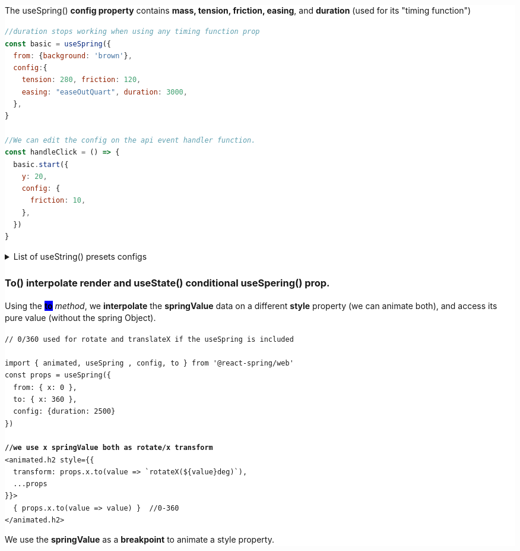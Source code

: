 The useSpring() **config property** contains **mass, tension, friction, easing**, and **duration** (used for its "timing function")

```jsx
//duration stops working when using any timing function prop
const basic = useSpring({
  from: {background: 'brown'},
  config:{
    tension: 280, friction: 120,
    easing: "easeOutQuart", duration: 3000,
  },
}

//We can edit the config on the api event handler function.
const handleClick = () => {
  basic.start({
    y: 20,
    config: {
      friction: 10,
    },
  })
}
```

<details><summary>List of useString() presets configs</summary></details>

### To() interpolate render and useState() conditional useSpering() prop.

Using the <mark style="background-color:blue;">**to**</mark> _method_, we **interpolate** the **springValue** data on a different **style** property (we can animate both), and access its pure value (without the spring Object).

<pre class="language-jsx"><code class="lang-jsx">// 0/360 used for rotate and translateX if the useSpring is included

import { animated, useSpring , config, to } from '@react-spring/web'
const props = useSpring({
  from: { x: 0 },
  to: { x: 360 },
  config: {duration: 2500}
})
<strong>
</strong><strong>//we use x springValue both as rotate/x transform
</strong>&#x3C;animated.h2 style={{ 
  transform: props.x.to(value => `rotateX(${value}deg)`),
  ...props
}}>
  { props.x.to(value => value) }  //0-360
&#x3C;/animated.h2>
</code></pre>

We use the **springValue** as a **breakpoint** to animate a style property.
